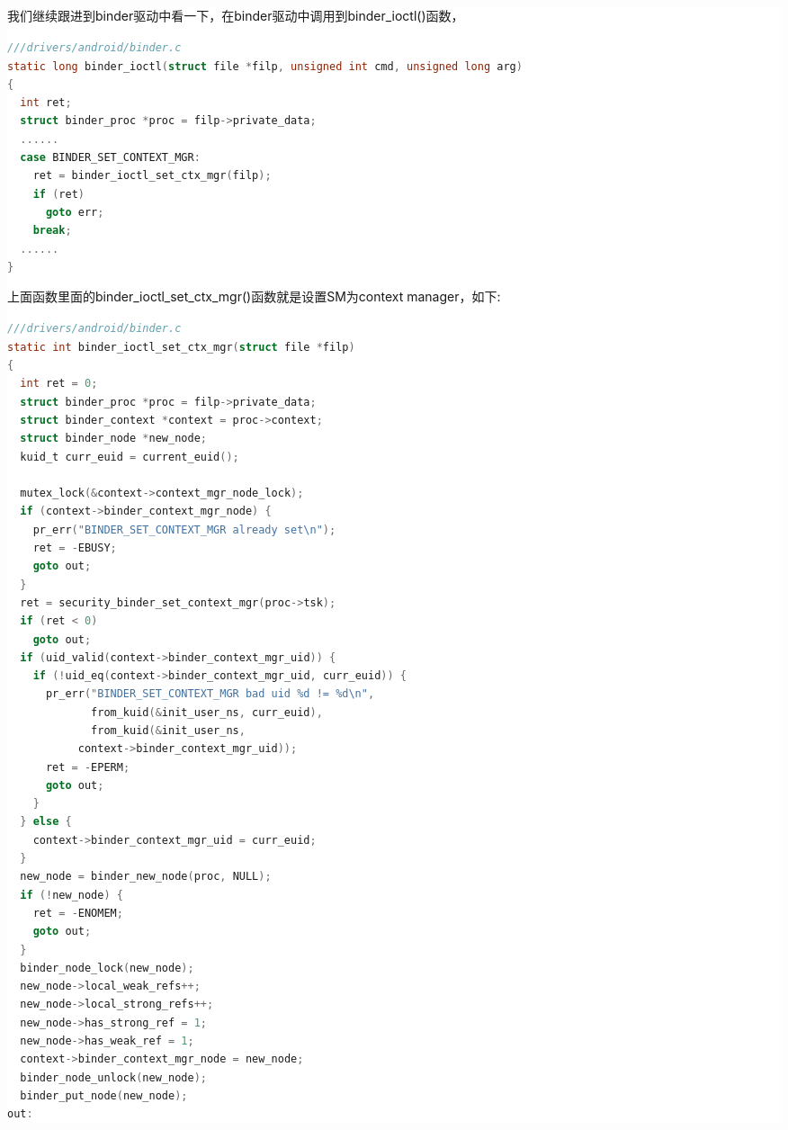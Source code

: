 我们继续跟进到binder驱动中看一下，在binder驱动中调用到binder_ioctl()函数，

```c
///drivers/android/binder.c
static long binder_ioctl(struct file *filp, unsigned int cmd, unsigned long arg)
{
  int ret;
  struct binder_proc *proc = filp->private_data;
  ......
  case BINDER_SET_CONTEXT_MGR:
    ret = binder_ioctl_set_ctx_mgr(filp);
    if (ret)
      goto err;
    break;
  ......
}
```

上面函数里面的binder_ioctl_set_ctx_mgr()函数就是设置SM为context manager，如下:

```c
///drivers/android/binder.c
static int binder_ioctl_set_ctx_mgr(struct file *filp)
{
  int ret = 0;
  struct binder_proc *proc = filp->private_data;
  struct binder_context *context = proc->context;
  struct binder_node *new_node;
  kuid_t curr_euid = current_euid();

  mutex_lock(&context->context_mgr_node_lock);
  if (context->binder_context_mgr_node) {
    pr_err("BINDER_SET_CONTEXT_MGR already set\n");
    ret = -EBUSY;
    goto out;
  }
  ret = security_binder_set_context_mgr(proc->tsk);
  if (ret < 0)
    goto out;
  if (uid_valid(context->binder_context_mgr_uid)) {
    if (!uid_eq(context->binder_context_mgr_uid, curr_euid)) {
      pr_err("BINDER_SET_CONTEXT_MGR bad uid %d != %d\n",
             from_kuid(&init_user_ns, curr_euid),
             from_kuid(&init_user_ns,
           context->binder_context_mgr_uid));
      ret = -EPERM;
      goto out;
    }
  } else {
    context->binder_context_mgr_uid = curr_euid;
  }
  new_node = binder_new_node(proc, NULL);
  if (!new_node) {
    ret = -ENOMEM;
    goto out;
  }
  binder_node_lock(new_node);
  new_node->local_weak_refs++;
  new_node->local_strong_refs++;
  new_node->has_strong_ref = 1;
  new_node->has_weak_ref = 1;
  context->binder_context_mgr_node = new_node;
  binder_node_unlock(new_node);
  binder_put_node(new_node);
out:
```